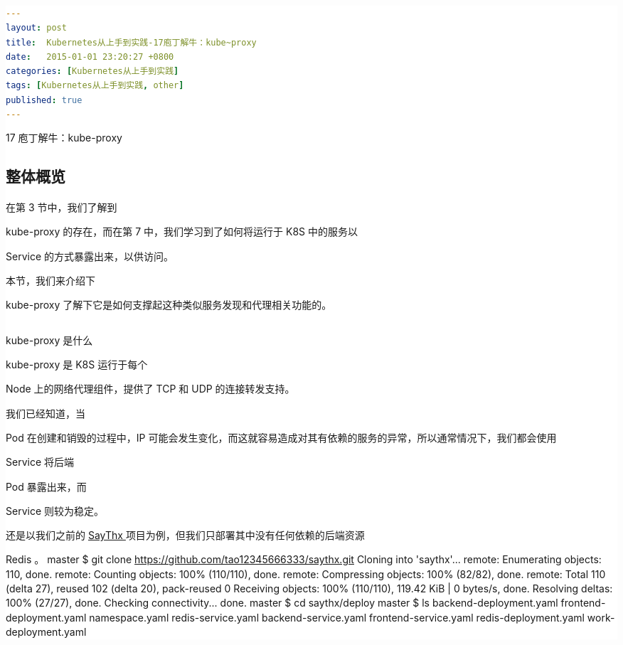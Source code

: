 ```yaml
---
layout: post
title:  Kubernetes从上手到实践-17庖丁解牛：kube~proxy
date:   2015-01-01 23:20:27 +0800
categories: [Kubernetes从上手到实践]
tags: [Kubernetes从上手到实践, other]
published: true
---
```




17 庖丁解牛：kube-proxy
## 整体概览

在第 3 节中，我们了解到

kube-proxy
的存在，而在第 7 中，我们学习到了如何将运行于 K8S 中的服务以

Service
的方式暴露出来，以供访问。

本节，我们来介绍下

kube-proxy
了解下它是如何支撑起这种类似服务发现和代理相关功能的。

## 
kube-proxy
是什么

kube-proxy
是 K8S 运行于每个

Node
上的网络代理组件，提供了 TCP 和 UDP 的连接转发支持。

我们已经知道，当

Pod
在创建和销毁的过程中，IP 可能会发生变化，而这就容易造成对其有依赖的服务的异常，所以通常情况下，我们都会使用

Service
将后端

Pod
暴露出来，而

Service
则较为稳定。

还是以我们之前的 [
SayThx
](https://github.com/tao12345666333/saythx) 项目为例，但我们只部署其中没有任何依赖的后端资源

Redis
。
master $ git clone https://github.com/tao12345666333/saythx.git Cloning into 'saythx'... remote: Enumerating objects: 110, done. remote: Counting objects: 100% (110/110), done. remote: Compressing objects: 100% (82/82), done. remote: Total 110 (delta 27), reused 102 (delta 20), pack-reused 0 Receiving objects: 100% (110/110), 119.42 KiB | 0 bytes/s, done. Resolving deltas: 100% (27/27), done. Checking connectivity... done. master $ cd saythx/deploy master $ ls backend-deployment.yaml frontend-deployment.yaml namespace.yaml redis-service.yaml backend-service.yaml frontend-service.yaml redis-deployment.yaml work-deployment.yaml
